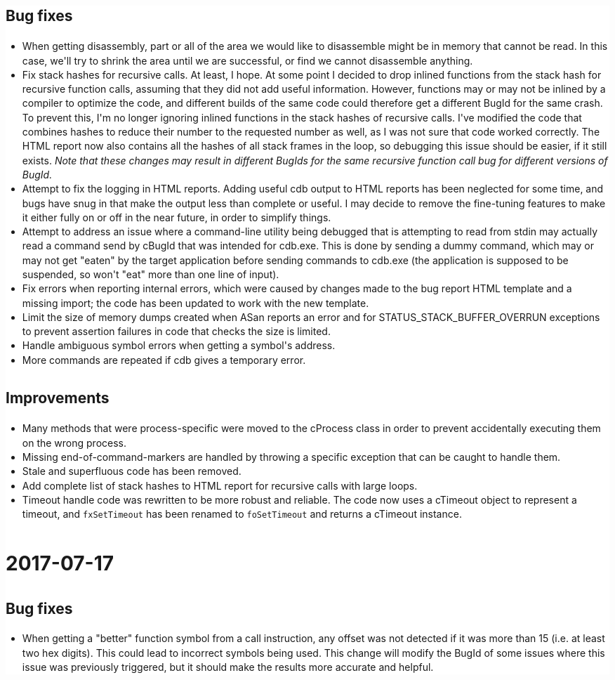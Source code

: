Bug fixes
---------
+ When getting disassembly, part or all of the area we would like to disassemble
  might be in memory that cannot be read. In this case, we'll try to shrink the
  area until we are successful, or find we cannot disassemble anything.
+ Fix stack hashes for recursive calls. At least, I hope. At some point I
  decided to drop inlined functions from the stack hash for recursive function
  calls, assuming that they did not add useful information. However, functions
  may or may not be inlined by a compiler to optimize the code, and different
  builds of the same code could therefore get a different BugId for the same
  crash. To prevent this, I'm no longer ignoring inlined functions in the stack
  hashes of recursive calls. I've modified the code that combines hashes to
  reduce their number to the requested number as well, as I was not sure that
  code worked correctly. The HTML report now also contains all the hashes of all
  stack frames in the loop, so debugging this issue should be easier, if it
  still exists. *Note that these changes may result in different BugIds for the
  same recursive function call bug for different versions of BugId.*
+ Attempt to fix the logging in HTML reports. Adding useful cdb output to HTML
  reports has been neglected for some time, and bugs have snug in that make the
  output less than complete or useful. I may decide to remove the fine-tuning
  features to make it either fully on or off in the near future, in order to
  simplify things.
+ Attempt to address an issue where a command-line utility being debugged that
  is attempting to read from stdin may actually read a command send by cBugId
  that was intended for cdb.exe. This is done by sending a dummy command, which
  may or may not get "eaten" by the target application before sending commands
  to cdb.exe (the application is supposed to be suspended, so won't "eat" more
  than one line of input).
+ Fix errors when reporting internal errors, which were caused by changes made
  to the bug report HTML template and a missing import; the code has been
  updated to work with the new template.
+ Limit the size of memory dumps created when ASan reports an error and for
  STATUS_STACK_BUFFER_OVERRUN exceptions to prevent assertion failures in code
  that checks the size is limited.
+ Handle ambiguous symbol errors when getting a symbol's address.
+ More commands are repeated if cdb gives a temporary error.

Improvements
------------
+ Many methods that were process-specific were moved to the cProcess class in
  order to prevent accidentally executing them on the wrong process.
+ Missing end-of-command-markers are handled by throwing a specific exception
  that can be caught to handle them.
+ Stale and superfluous code has been removed.
+ Add complete list of stack hashes to HTML report for recursive calls with
  large loops.
+ Timeout handle code was rewritten to be more robust and reliable. The code
  now uses a cTimeout object to represent a timeout, and `fxSetTimeout` has
  been renamed to `foSetTimeout` and returns a cTimeout instance.

2017-07-17
==========
Bug fixes
---------
+ When getting a "better" function symbol from a call instruction, any offset
  was not detected if it was more than 15 (i.e. at least two hex digits). This
  could lead to incorrect symbols being used. This change will modify the BugId
  of some issues where this issue was previously triggered, but it should
  make the results more accurate and helpful. 
